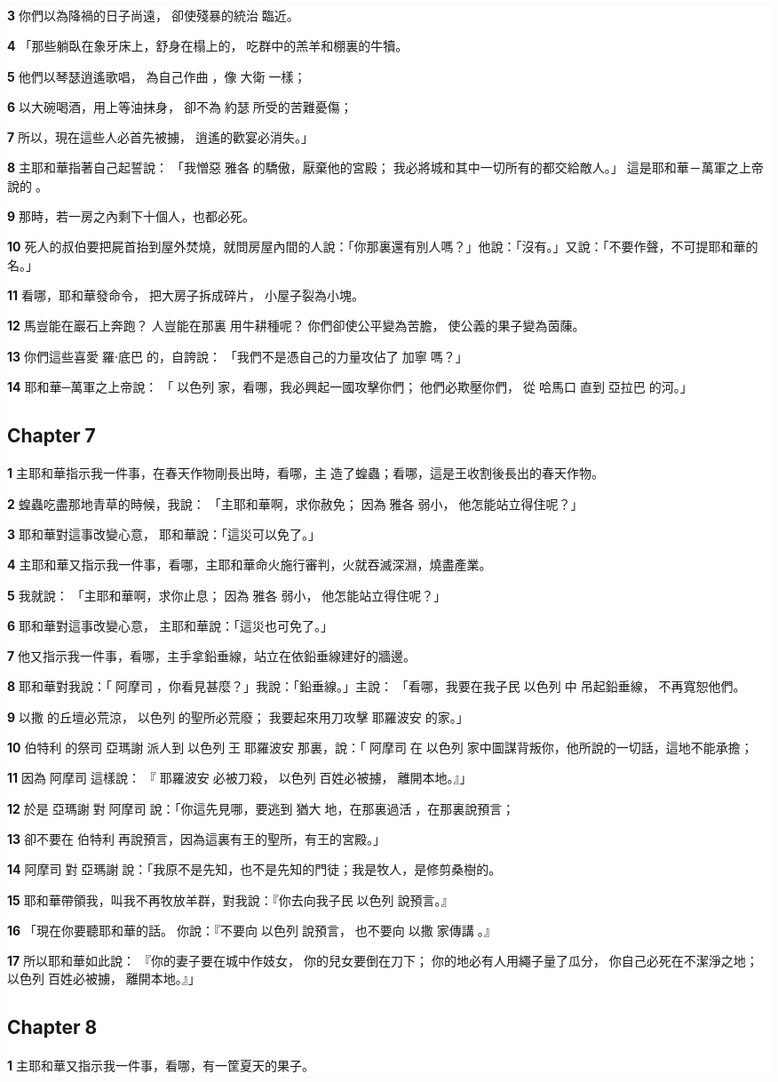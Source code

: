**3** 你們以為降禍的日子尚遠， 卻使殘暴的統治 臨近。

**4** 「那些躺臥在象牙床上，舒身在榻上的， 吃群中的羔羊和棚裏的牛犢。

**5** 他們以琴瑟逍遙歌唱， 為自己作曲 ，像 大衛 一樣；

**6** 以大碗喝酒，用上等油抹身， 卻不為 約瑟 所受的苦難憂傷；

**7** 所以，現在這些人必首先被擄， 逍遙的歡宴必消失。」

**8** 主耶和華指著自己起誓說： 「我憎惡 雅各 的驕傲，厭棄他的宮殿； 我必將城和其中一切所有的都交給敵人。」 這是耶和華－萬軍之上帝說的 。

**9** 那時，若一房之內剩下十個人，也都必死。

**10** 死人的叔伯要把屍首抬到屋外焚燒，就問房屋內間的人說：「你那裏還有別人嗎？」他說：「沒有。」又說：「不要作聲，不可提耶和華的名。」

**11** 看哪，耶和華發命令， 把大房子拆成碎片， 小屋子裂為小塊。

**12** 馬豈能在巖石上奔跑？ 人豈能在那裏 用牛耕種呢？ 你們卻使公平變為苦膽， 使公義的果子變為茵蔯。

**13** 你們這些喜愛 羅‧底巴 的，自誇說： 「我們不是憑自己的力量攻佔了 加寧 嗎？」

**14** 耶和華─萬軍之上帝說： 「 以色列 家，看哪，我必興起一國攻擊你們； 他們必欺壓你們， 從 哈馬口 直到 亞拉巴 的河。」

## Chapter 7

**1** 主耶和華指示我一件事，在春天作物剛長出時，看哪，主 造了蝗蟲；看哪，這是王收割後長出的春天作物。

**2** 蝗蟲吃盡那地青草的時候，我說： 「主耶和華啊，求你赦免； 因為 雅各 弱小， 他怎能站立得住呢？」

**3** 耶和華對這事改變心意， 耶和華說：「這災可以免了。」

**4** 主耶和華又指示我一件事，看哪，主耶和華命火施行審判，火就吞滅深淵，燒盡產業。

**5** 我就說： 「主耶和華啊，求你止息； 因為 雅各 弱小， 他怎能站立得住呢？」

**6** 耶和華對這事改變心意， 主耶和華說：「這災也可免了。」

**7** 他又指示我一件事，看哪，主手拿鉛垂線，站立在依鉛垂線建好的牆邊。

**8** 耶和華對我說：「 阿摩司 ，你看見甚麼？」我說：「鉛垂線。」主說： 「看哪，我要在我子民 以色列 中 吊起鉛垂線， 不再寬恕他們。

**9** 以撒 的丘壇必荒涼， 以色列 的聖所必荒廢； 我要起來用刀攻擊 耶羅波安 的家。」

**10** 伯特利 的祭司 亞瑪謝 派人到 以色列 王 耶羅波安 那裏，說：「 阿摩司 在 以色列 家中圖謀背叛你，他所說的一切話，這地不能承擔；

**11** 因為 阿摩司 這樣說： 『 耶羅波安 必被刀殺， 以色列 百姓必被擄， 離開本地。』」

**12** 於是 亞瑪謝 對 阿摩司 說：「你這先見哪，要逃到 猶大 地，在那裏過活 ，在那裏說預言；

**13** 卻不要在 伯特利 再說預言，因為這裏有王的聖所，有王的宮殿。」

**14** 阿摩司 對 亞瑪謝 說：「我原不是先知，也不是先知的門徒；我是牧人，是修剪桑樹的。

**15** 耶和華帶領我，叫我不再牧放羊群，對我說：『你去向我子民 以色列 說預言。』

**16** 「現在你要聽耶和華的話。 你說：『不要向 以色列 說預言， 也不要向 以撒 家傳講 。』

**17** 所以耶和華如此說： 『你的妻子要在城中作妓女， 你的兒女要倒在刀下； 你的地必有人用繩子量了瓜分， 你自己必死在不潔淨之地； 以色列 百姓必被擄， 離開本地。』」

## Chapter 8

**1** 主耶和華又指示我一件事，看哪，有一筐夏天的果子。
